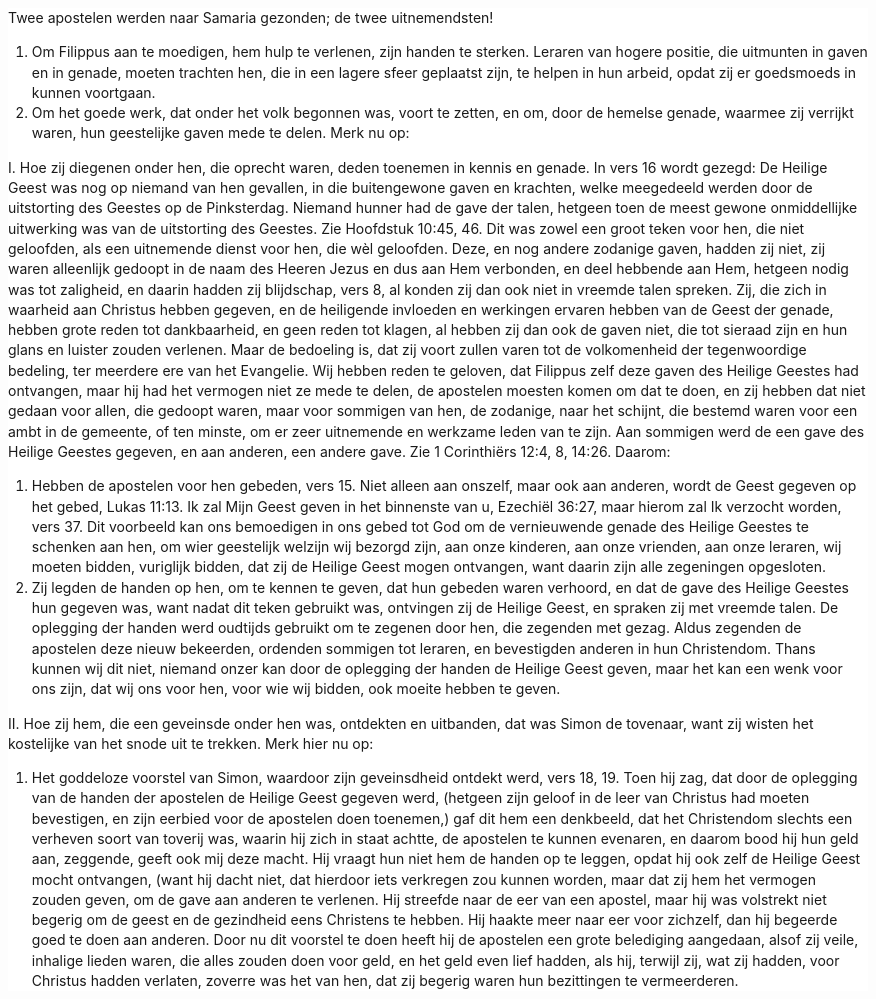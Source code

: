 Twee apostelen werden naar Samaria gezonden; de twee uitnemendsten! 
1. Om Filippus aan te moedigen, hem hulp te verlenen, zijn handen te sterken. Leraren van hogere positie, die uitmunten in gaven en in genade, moeten trachten hen, die in een lagere sfeer geplaatst zijn, te helpen in hun arbeid, opdat zij er goedsmoeds in kunnen voortgaan. 
2. Om het goede werk, dat onder het volk begonnen was, voort te zetten, en om, door de hemelse genade, waarmee zij verrijkt waren, hun geestelijke gaven mede te delen. 
Merk nu op:

I. Hoe zij diegenen onder hen, die oprecht waren, deden toenemen in kennis en genade. In vers 16 wordt gezegd: De Heilige Geest was nog op niemand van hen gevallen, in die buitengewone gaven en krachten, welke meegedeeld werden door de uitstorting des Geestes op de Pinksterdag. Niemand hunner had de gave der talen, hetgeen toen de meest gewone onmiddellijke uitwerking was van de uitstorting des Geestes. Zie Hoofdstuk 10:45, 46. Dit was zowel een groot teken voor hen, die niet geloofden, als een uitnemende dienst voor hen, die wèl geloofden. Deze, en nog andere zodanige gaven, hadden zij niet, zij waren alleenlijk gedoopt in de naam des Heeren Jezus en dus aan Hem verbonden, en deel hebbende aan Hem, hetgeen nodig was tot zaligheid, en daarin hadden zij blijdschap, vers 8, al konden zij dan ook niet in vreemde talen spreken. Zij, die zich in waarheid aan Christus hebben gegeven, en de heiligende invloeden en werkingen ervaren hebben van de Geest der genade, hebben grote reden tot dankbaarheid, en geen reden tot klagen, al hebben zij dan ook de gaven niet, die tot sieraad zijn en hun glans en luister zouden verlenen. Maar de bedoeling is, dat zij voort zullen varen tot de volkomenheid der tegenwoordige bedeling, ter meerdere ere van het Evangelie. Wij hebben reden te geloven, dat Filippus zelf deze gaven des Heilige Geestes had ontvangen, maar hij had het vermogen niet ze mede te delen, de apostelen moesten komen om dat te doen, en zij hebben dat niet gedaan voor allen, die gedoopt waren, maar voor sommigen van hen, de zodanige, naar het schijnt, die bestemd waren voor een ambt in de gemeente, of ten minste, om er zeer uitnemende en werkzame leden van te zijn. Aan sommigen werd de een gave des Heilige Geestes gegeven, en aan anderen, een andere gave. Zie 1 Corinthiërs 12:4, 8, 14:26. Daarom: 
1. Hebben de apostelen voor hen gebeden, vers 15. Niet alleen aan onszelf, maar ook aan anderen, wordt de Geest gegeven op het gebed, Lukas 11:13. Ik zal Mijn Geest geven in het binnenste van u, Ezechiël 36:27, maar hierom zal Ik verzocht worden, vers 37. Dit voorbeeld kan ons bemoedigen in ons gebed tot God om de vernieuwende genade des Heilige Geestes te schenken aan hen, om wier geestelijk welzijn wij bezorgd zijn, aan onze kinderen, aan onze vrienden, aan onze leraren, wij moeten bidden, vuriglijk bidden, dat zij de Heilige Geest mogen ontvangen, want daarin zijn alle zegeningen opgesloten. 
2. Zij legden de handen op hen, om te kennen te geven, dat hun gebeden waren verhoord, en dat de gave des Heilige Geestes hun gegeven was, want nadat dit teken gebruikt was, ontvingen zij de Heilige Geest, en spraken zij met vreemde talen. De oplegging der handen werd oudtijds gebruikt om te zegenen door hen, die zegenden met gezag. Aldus zegenden de apostelen deze nieuw bekeerden, ordenden sommigen tot leraren, en bevestigden anderen in hun Christendom. Thans kunnen wij dit niet, niemand onzer kan door de oplegging der handen de Heilige Geest geven, maar het kan een wenk voor ons zijn, dat wij ons voor hen, voor wie wij bidden, ook moeite hebben te geven.

II. Hoe zij hem, die een geveinsde onder hen was, ontdekten en uitbanden, dat was Simon de tovenaar, want zij wisten het kostelijke van het snode uit te trekken. Merk hier nu op: 
1. Het goddeloze voorstel van Simon, waardoor zijn geveinsdheid ontdekt werd, vers 18, 19. Toen hij zag, dat door de oplegging van de handen der apostelen de Heilige Geest gegeven werd, (hetgeen zijn geloof in de leer van Christus had moeten bevestigen, en zijn eerbied voor de apostelen doen toenemen,) gaf dit hem een denkbeeld, dat het Christendom slechts een verheven soort van toverij was, waarin hij zich in staat achtte, de apostelen te kunnen evenaren, en daarom bood hij hun geld aan, zeggende, geeft ook mij deze macht. Hij vraagt hun niet hem de handen op te leggen, opdat hij ook zelf de Heilige Geest mocht ontvangen, (want hij dacht niet, dat hierdoor iets verkregen zou kunnen worden, maar dat zij hem het vermogen zouden geven, om de gave aan anderen te verlenen. Hij streefde naar de eer van een apostel, maar hij was volstrekt niet begerig om de geest en de gezindheid eens Christens te hebben. Hij haakte meer naar eer voor zichzelf, dan hij begeerde goed te doen aan anderen. Door nu dit voorstel te doen heeft hij de apostelen een grote belediging aangedaan, alsof zij veile, inhalige lieden waren, die alles zouden doen voor geld, en het geld even lief hadden, als hij, terwijl zij, wat zij hadden, voor Christus hadden verlaten, zoverre was het van hen, dat zij begerig waren hun bezittingen te vermeerderen. 